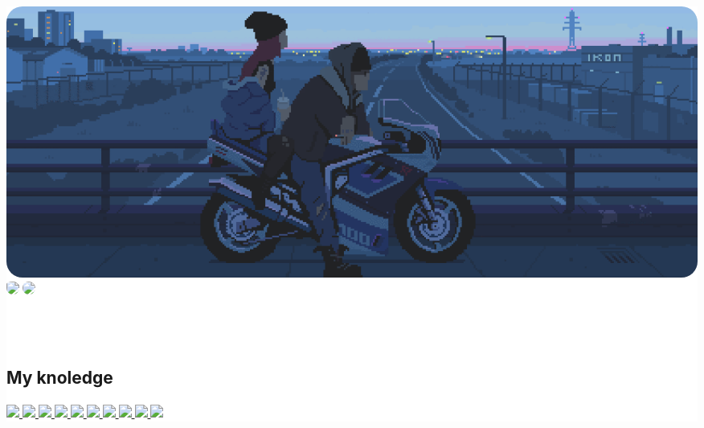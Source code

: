 

<img alt="lofiart" src="./top.gif" align="center" width="100%" style="width:100%; border-radius:20px;"/>


<img src="http://github-readme-streak-stats.herokuapp.com?user=MOB-atheist&theme=dark&hide_border=true&background=000000&fire=7E3ACE&ring=7E3ACE&currStreakLabel=FFFFFF)](https://git.io/streak-stats" width="100%" style="width:100%; border-radius:20px;padding-top:5px" />

<img src="https://github-readme-stats.vercel.app/api?username=MOB-atheist&count_private=true&theme=midnight-purple&hide_border=true" width="100%"  style="width:100%; border-radius:20px;" />

<br></br>

## My knoledge

<a href="#">
    <img src="https://img.shields.io/badge/Python-3776AB?style=for-the-badge&logo=python&logoColor=white" />
</a>
<a href="#">
    <img src="https://img.shields.io/badge/HTML-239120?style=for-the-badge&logo=html5&logoColor=white" />
</a>
<a href="#">
    <img src="https://img.shields.io/badge/HTML5-E34F26?style=for-the-badge&logo=html5&logoColor=white" />
</a>
<a href="#">
    <img src="https://img.shields.io/badge/CSS-239120?style=for-the-badge&logo=css3&logoColor=white" /> 
</a>
<a href="#">
    <img src="https://img.shields.io/badge/CSS3-1572B6?style=for-the-badge&logo=css3&logoColor=white" />
</a>
<a href="#">
    <img src="https://img.shields.io/badge/JavaScript-323330?style=for-the-badge&logo=javascript&logoColor=F7DF1E" />
</a>
<a href="#">
    <img src="https://img.shields.io/badge/Node.js-43853D?style=for-the-badge&logo=node.js&logoColor=white" /> 
</a>
<a href="#">
    <img src="https://img.shields.io/badge/npm-CB3837?style=for-the-badge&logo=npm&logoColor=white"/>
</a>
<a href="#">
    <img src="https://img.shields.io/badge/Yarn-2C8EBB?style=for-the-badge&logo=yarn&logoColor=white"/>
</a>
<a href="#">
    <img src="https://img.shields.io/badge/Express.js-404D59?style=for-the-badge&logo=express&logoColor=white" />